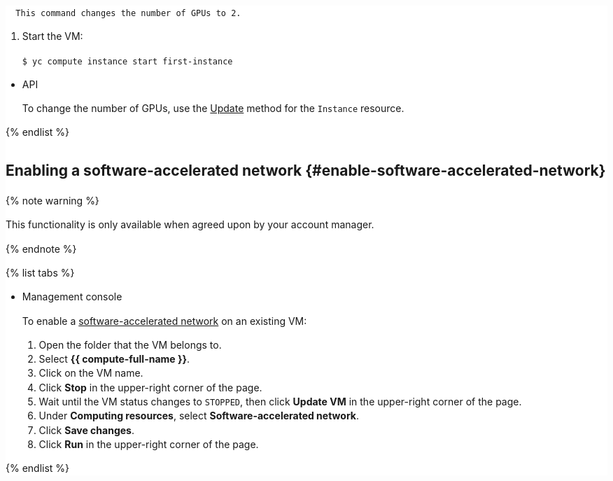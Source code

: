       This command changes the number of GPUs to 2.

  1. Start the VM:

      ```
      $ yc compute instance start first-instance
      ```

- API

  To change the number of GPUs, use the [Update](../../api-ref/Instance/update.md) method for the `Instance` resource.

{% endlist %}

## Enabling a software-accelerated network {#enable-software-accelerated-network}

{% note warning %}

This functionality is only available when agreed upon by your account manager.

{% endnote %}

{% list tabs %}

- Management console

  To enable a [software-accelerated network](../../concepts/software-accelerated-network.md) on an existing VM:
  1. Open the folder that the VM belongs to.
  1. Select **{{ compute-full-name }}**.
  1. Click on the VM name.
  1. Click **Stop** in the upper-right corner of the page.
  1. Wait until the VM status changes to `STOPPED`, then click **Update VM** in the upper-right corner of the page.
  1. Under **Computing resources**, select **Software-accelerated network**.
  1. Click **Save changes**.
  1. Click **Run** in the upper-right corner of the page.

{% endlist %}


